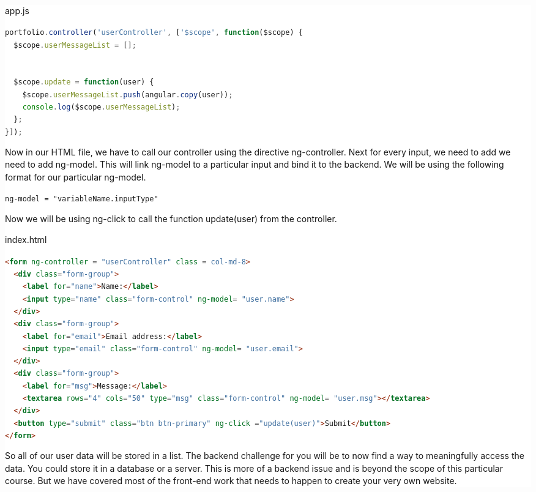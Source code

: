 app.js

```javascript
portfolio.controller('userController', ['$scope', function($scope) {
  $scope.userMessageList = [];


  $scope.update = function(user) {
    $scope.userMessageList.push(angular.copy(user));
    console.log($scope.userMessageList);
  };
}]);
```

Now in our HTML file, we have to call our controller using the directive
ng-controller. Next for every input, we need to add we need to add ng-model.
This will link ng-model to a particular input and bind it to the backend. We
will be using the following format for our particular ng-model.

```html
ng-model = "variableName.inputType"
```

Now we will be using ng-click to call the function update(user) from the
controller.

index.html

```html
<form ng-controller = "userController" class = col-md-8>
  <div class="form-group">
    <label for="name">Name:</label>
    <input type="name" class="form-control" ng-model= "user.name">
  </div>
  <div class="form-group">
    <label for="email">Email address:</label>
    <input type="email" class="form-control" ng-model= "user.email">
  </div>
  <div class="form-group">
    <label for="msg">Message:</label>
    <textarea rows="4" cols="50" type="msg" class="form-control" ng-model= "user.msg"></textarea>
  </div>
  <button type="submit" class="btn btn-primary" ng-click ="update(user)">Submit</button>
</form>
```

So all of our user data will be stored in a list. The backend challenge for you
will be to now find a way to meaningfully access the data. You could store it in
a database or a server. This is more of a backend issue and is beyond the scope
of this particular course. But we have covered most of the front-end work that
needs to happen to create your very own website.
